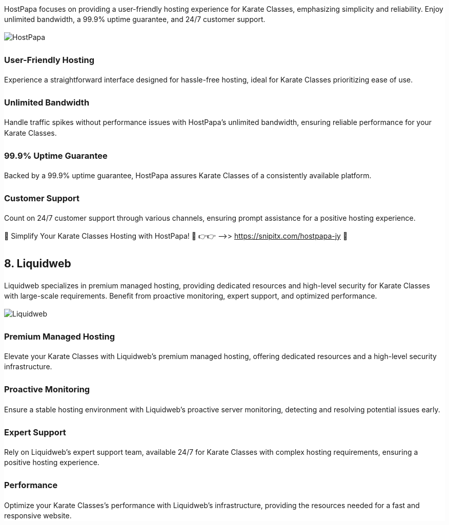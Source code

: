 HostPapa focuses on providing a user-friendly hosting experience for Karate Classes, emphasizing simplicity and reliability. Enjoy unlimited bandwidth, a 99.9% uptime guarantee, and 24/7 customer support.

![HostPapa](https://i.imgur.com/ouDTkvl.jpeg "HostPapa Hosting")

### User-Friendly Hosting
Experience a straightforward interface designed for hassle-free hosting, ideal for Karate Classes prioritizing ease of use.

### Unlimited Bandwidth
Handle traffic spikes without performance issues with HostPapa’s unlimited bandwidth, ensuring reliable performance for your Karate Classes.

### 99.9% Uptime Guarantee
Backed by a 99.9% uptime guarantee, HostPapa assures Karate Classes of a consistently available platform.

### Customer Support
Count on 24/7 customer support through various channels, ensuring prompt assistance for a positive hosting experience.

🌈 Simplify Your Karate Classes Hosting with HostPapa! 🚀
👉👉 -->> https://snipitx.com/hostpapa-jy 🚀

## 8. Liquidweb

Liquidweb specializes in premium managed hosting, providing dedicated resources and high-level security for Karate Classes with large-scale requirements. Benefit from proactive monitoring, expert support, and optimized performance.

![Liquidweb](https://i.imgur.com/4IvT9SC.jpeg "Liquidweb Hosting")

### Premium Managed Hosting
Elevate your Karate Classes with Liquidweb’s premium managed hosting, offering dedicated resources and a high-level security infrastructure.

### Proactive Monitoring
Ensure a stable hosting environment with Liquidweb’s proactive server monitoring, detecting and resolving potential issues early.

### Expert Support
Rely on Liquidweb’s expert support team, available 24/7 for Karate Classes with complex hosting requirements, ensuring a positive hosting experience.

### Performance
Optimize your Karate Classes’s performance with Liquidweb’s infrastructure, providing the resources needed for a fast and responsive website.
